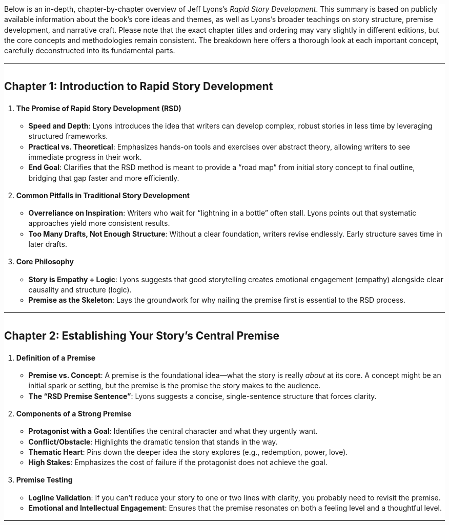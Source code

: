 Below is an in-depth, chapter-by-chapter overview of Jeff Lyons’s _Rapid Story Development_. This summary is based on publicly available information about the book’s core ideas and themes, as well as Lyons’s broader teachings on story structure, premise development, and narrative craft. Please note that the exact chapter titles and ordering may vary slightly in different editions, but the core concepts and methodologies remain consistent. The breakdown here offers a thorough look at each important concept, carefully deconstructed into its fundamental parts.

---

## **Chapter 1: Introduction to Rapid Story Development**

1. **The Promise of Rapid Story Development (RSD)**

   - **Speed and Depth**: Lyons introduces the idea that writers can develop complex, robust stories in less time by leveraging structured frameworks.
   - **Practical vs. Theoretical**: Emphasizes hands-on tools and exercises over abstract theory, allowing writers to see immediate progress in their work.
   - **End Goal**: Clarifies that the RSD method is meant to provide a “road map” from initial story concept to final outline, bridging that gap faster and more efficiently.

2. **Common Pitfalls in Traditional Story Development**

   - **Overreliance on Inspiration**: Writers who wait for “lightning in a bottle” often stall. Lyons points out that systematic approaches yield more consistent results.
   - **Too Many Drafts, Not Enough Structure**: Without a clear foundation, writers revise endlessly. Early structure saves time in later drafts.

3. **Core Philosophy**
   - **Story is Empathy + Logic**: Lyons suggests that good storytelling creates emotional engagement (empathy) alongside clear causality and structure (logic).
   - **Premise as the Skeleton**: Lays the groundwork for why nailing the premise first is essential to the RSD process.

---

## **Chapter 2: Establishing Your Story’s Central Premise**

1. **Definition of a Premise**

   - **Premise vs. Concept**: A premise is the foundational idea—what the story is really _about_ at its core. A concept might be an initial spark or setting, but the premise is the promise the story makes to the audience.
   - **The “RSD Premise Sentence”**: Lyons suggests a concise, single-sentence structure that forces clarity.

2. **Components of a Strong Premise**

   - **Protagonist with a Goal**: Identifies the central character and what they urgently want.
   - **Conflict/Obstacle**: Highlights the dramatic tension that stands in the way.
   - **Thematic Heart**: Pins down the deeper idea the story explores (e.g., redemption, power, love).
   - **High Stakes**: Emphasizes the cost of failure if the protagonist does not achieve the goal.

3. **Premise Testing**
   - **Logline Validation**: If you can’t reduce your story to one or two lines with clarity, you probably need to revisit the premise.
   - **Emotional and Intellectual Engagement**: Ensures that the premise resonates on both a feeling level and a thoughtful level.

---